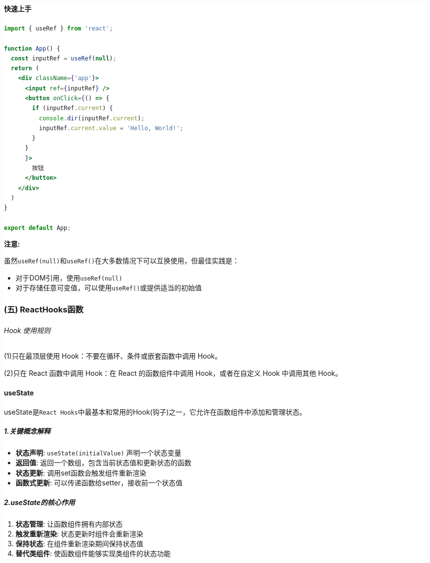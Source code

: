 #### 快速上手

```jsx
import { useRef } from 'react';

function App() {
  const inputRef = useRef(null);
  return (
    <div className={'app'}>
      <input ref={inputRef} />
      <button onClick={() => {
        if (inputRef.current) {
          console.dir(inputRef.current);
          inputRef.current.value = 'Hello, World!';
        }
      }
      }>
        按钮
      </button>
    </div>
  )
}

export default App;
```

**注意:**

虽然`useRef(null)`和`useRef()`在大多数情况下可以互换使用，但最佳实践是：

- 对于DOM引用，使用`useRef(null)`
- 对于存储任意可变值，可以使用`useRef()`或提供适当的初始值

### (五) ReactHooks函数

###### Hook 使用规则

(1)只在最顶层使用 Hook：不要在循环、条件或嵌套函数中调用 Hook。

(2)只在 React 函数中调用 Hook：在 React 的函数组件中调用 Hook，或者在自定义 Hook 中调用其他 Hook。

#### useState

useState是`React Hooks`中最基本和常用的Hook(钩子)之一，它允许在函数组件中添加和管理状态。

##### 1.关键概念解释

- **状态声明**: `useState(initialValue)` 声明一个状态变量
- **返回值**: 返回一个数组，包含当前状态值和更新状态的函数
- **状态更新**: 调用set函数会触发组件重新渲染
- **函数式更新**: 可以传递函数给setter，接收前一个状态值

##### 2.useState的核心作用

1. **状态管理**: 让函数组件拥有内部状态
2. **触发重新渲染**: 状态更新时组件会重新渲染
3. **保持状态**: 在组件重新渲染期间保持状态值
4. **替代类组件**: 使函数组件能够实现类组件的状态功能
